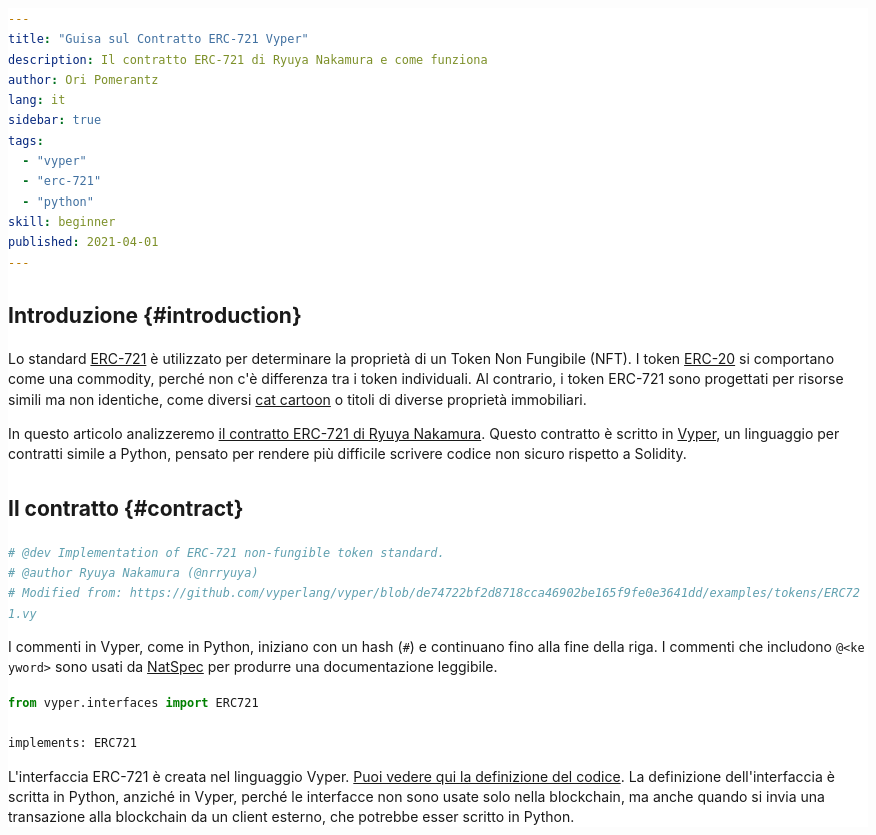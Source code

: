 ```yaml
---
title: "Guisa sul Contratto ERC-721 Vyper"
description: Il contratto ERC-721 di Ryuya Nakamura e come funziona
author: Ori Pomerantz
lang: it
sidebar: true
tags:
  - "vyper"
  - "erc-721"
  - "python"
skill: beginner
published: 2021-04-01
---
```


## Introduzione {#introduction}

Lo standard [ERC-721](/developers/docs/standards/tokens/erc-721/) è utilizzato per determinare la proprietà di un Token Non Fungibile (NFT). I token [ERC-20](/developers/docs/standards/tokens/erc-20/) si comportano come una commodity, perché non c'è differenza tra i token individuali. Al contrario, i token ERC-721 sono progettati per risorse simili ma non identiche, come diversi [cat cartoon](https://www.cryptokitties.co/) o titoli di diverse proprietà immobiliari.

In questo articolo analizzeremo [il contratto ERC-721 di Ryuya Nakamura](https://github.com/vyperlang/vyper/blob/master/examples/tokens/ERC721.vy). Questo contratto è scritto in [Vyper](https://vyper.readthedocs.io/en/latest/index.html), un linguaggio per contratti simile a Python, pensato per rendere più difficile scrivere codice non sicuro rispetto a Solidity.

## Il contratto {#contract}

```python
# @dev Implementation of ERC-721 non-fungible token standard.
# @author Ryuya Nakamura (@nrryuya)
# Modified from: https://github.com/vyperlang/vyper/blob/de74722bf2d8718cca46902be165f9fe0e3641dd/examples/tokens/ERC721.vy
```

I commenti in Vyper, come in Python, iniziano con un hash (`#`) e continuano fino alla fine della riga. I commenti che includono `@<keyword>` sono usati da [NatSpec](https://vyper.readthedocs.io/en/latest/natspec.html) per produrre una documentazione leggibile.

```python
from vyper.interfaces import ERC721

implements: ERC721
```

L'interfaccia ERC-721 è creata nel linguaggio Vyper. [Puoi vedere qui la definizione del codice](https://github.com/vyperlang/vyper/blob/master/vyper/builtin_interfaces/ERC721.py). La definizione dell'interfaccia è scritta in Python, anziché in Vyper, perché le interfacce non sono usate solo nella blockchain, ma anche quando si invia una transazione alla blockchain da un client esterno, che potrebbe esser scritto in Python.

